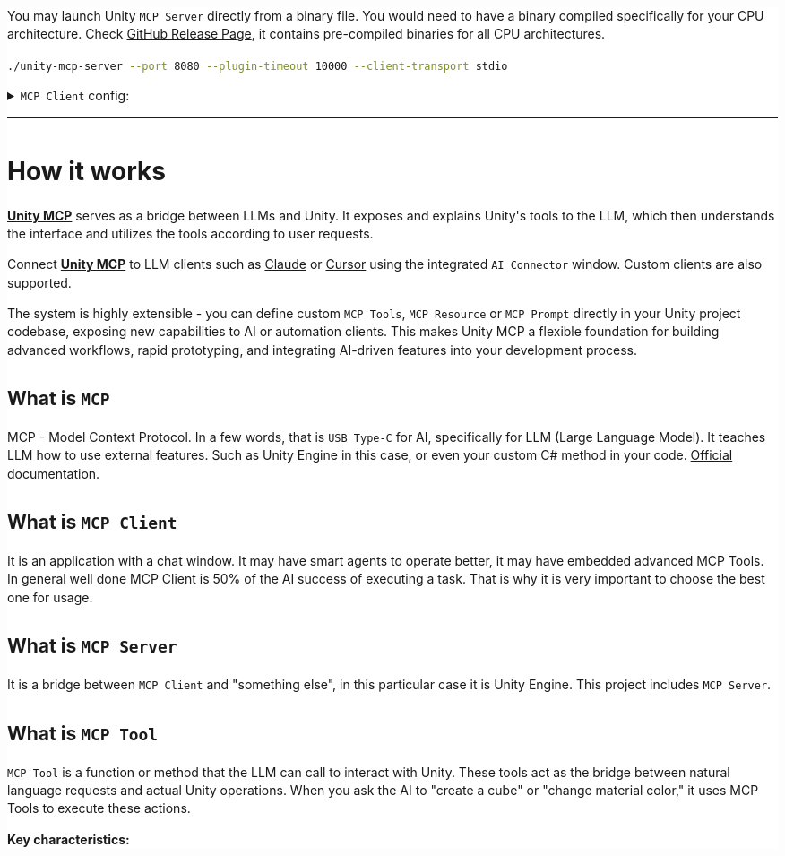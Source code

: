 You may launch Unity `MCP Server` directly from a binary file. You would need to have a binary compiled specifically for your CPU architecture. Check [GitHub Release Page](https://github.com/IvanMurzak/Unity-MCP/releases), it contains pre-compiled binaries for all CPU architectures.

```bash
./unity-mcp-server --port 8080 --plugin-timeout 10000 --client-transport stdio
```

<details><summary><code>MCP Client</code> config:</summary></details>

---

# How it works

**[Unity MCP](https://github.com/IvanMurzak/Unity-MCP)** serves as a bridge between LLMs and Unity. It exposes and explains Unity's tools to the LLM, which then understands the interface and utilizes the tools according to user requests.

Connect **[Unity MCP](https://github.com/IvanMurzak/Unity-MCP)** to LLM clients such as [Claude](https://claude.ai/download) or [Cursor](https://www.cursor.com/) using the integrated `AI Connector` window. Custom clients are also supported.

The system is highly extensible - you can define custom `MCP Tools`, `MCP Resource` or `MCP Prompt` directly in your Unity project codebase, exposing new capabilities to AI or automation clients. This makes Unity MCP a flexible foundation for building advanced workflows, rapid prototyping, and integrating AI-driven features into your development process.

## What is `MCP`

MCP - Model Context Protocol. In a few words, that is `USB Type-C` for AI, specifically for LLM (Large Language Model). It teaches LLM how to use external features. Such as Unity Engine in this case, or even your custom C# method in your code. [Official documentation](https://modelcontextprotocol.io/).

## What is `MCP Client`

It is an application with a chat window. It may have smart agents to operate better, it may have embedded advanced MCP Tools. In general well done MCP Client is 50% of the AI success of executing a task. That is why it is very important to choose the best one for usage.

## What is `MCP Server`

It is a bridge between `MCP Client` and "something else", in this particular case it is Unity Engine. This project includes `MCP Server`.

## What is `MCP Tool`

`MCP Tool` is a function or method that the LLM can call to interact with Unity. These tools act as the bridge between natural language requests and actual Unity operations. When you ask the AI to "create a cube" or "change material color," it uses MCP Tools to execute these actions.

**Key characteristics:**

